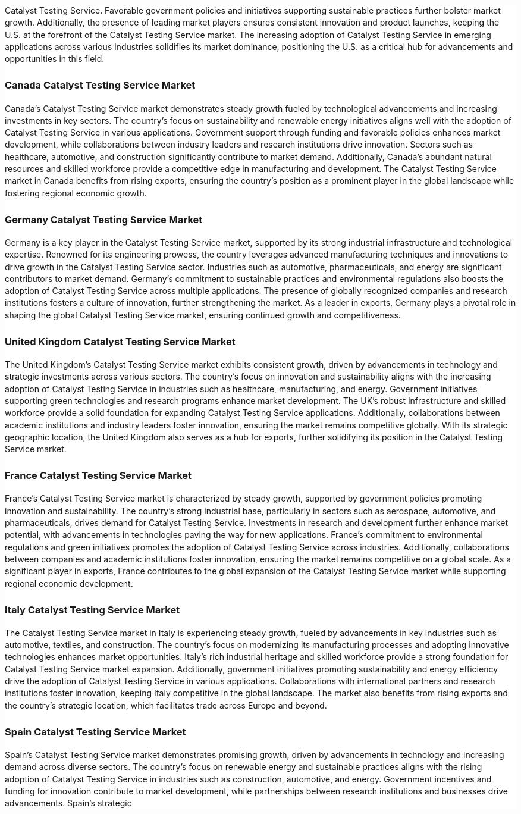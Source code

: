 Catalyst Testing Service. Favorable government policies and initiatives supporting sustainable practices further bolster market growth. Additionally, the presence of leading market players ensures consistent innovation and product launches, keeping the U.S. at the forefront of the Catalyst Testing Service market. The increasing adoption of Catalyst Testing Service in emerging applications across various industries solidifies its market dominance, positioning the U.S. as a critical hub for advancements and opportunities in this field.</p><h3>Canada Catalyst Testing Service Market</h3><p>Canada&rsquo;s Catalyst Testing Service market demonstrates steady growth fueled by technological advancements and increasing investments in key sectors. The country&rsquo;s focus on sustainability and renewable energy initiatives aligns well with the adoption of Catalyst Testing Service in various applications. Government support through funding and favorable policies enhances market development, while collaborations between industry leaders and research institutions drive innovation. Sectors such as healthcare, automotive, and construction significantly contribute to market demand. Additionally, Canada&rsquo;s abundant natural resources and skilled workforce provide a competitive edge in manufacturing and development. The Catalyst Testing Service market in Canada benefits from rising exports, ensuring the country&rsquo;s position as a prominent player in the global landscape while fostering regional economic growth.</p><h3>Germany Catalyst Testing Service Market</h3><p>Germany is a key player in the Catalyst Testing Service market, supported by its strong industrial infrastructure and technological expertise. Renowned for its engineering prowess, the country leverages advanced manufacturing techniques and innovations to drive growth in the Catalyst Testing Service sector. Industries such as automotive, pharmaceuticals, and energy are significant contributors to market demand. Germany&rsquo;s commitment to sustainable practices and environmental regulations also boosts the adoption of Catalyst Testing Service across multiple applications. The presence of globally recognized companies and research institutions fosters a culture of innovation, further strengthening the market. As a leader in exports, Germany plays a pivotal role in shaping the global Catalyst Testing Service market, ensuring continued growth and competitiveness.</p><h3>United Kingdom Catalyst Testing Service Market</h3><p>The United Kingdom&rsquo;s Catalyst Testing Service market exhibits consistent growth, driven by advancements in technology and strategic investments across various sectors. The country&rsquo;s focus on innovation and sustainability aligns with the increasing adoption of Catalyst Testing Service in industries such as healthcare, manufacturing, and energy. Government initiatives supporting green technologies and research programs enhance market development. The UK&rsquo;s robust infrastructure and skilled workforce provide a solid foundation for expanding Catalyst Testing Service applications. Additionally, collaborations between academic institutions and industry leaders foster innovation, ensuring the market remains competitive globally. With its strategic geographic location, the United Kingdom also serves as a hub for exports, further solidifying its position in the Catalyst Testing Service market.</p><h3>France Catalyst Testing Service Market</h3><p>France&rsquo;s Catalyst Testing Service market is characterized by steady growth, supported by government policies promoting innovation and sustainability. The country&rsquo;s strong industrial base, particularly in sectors such as aerospace, automotive, and pharmaceuticals, drives demand for Catalyst Testing Service. Investments in research and development further enhance market potential, with advancements in technologies paving the way for new applications. France&rsquo;s commitment to environmental regulations and green initiatives promotes the adoption of Catalyst Testing Service across industries. Additionally, collaborations between companies and academic institutions foster innovation, ensuring the market remains competitive on a global scale. As a significant player in exports, France contributes to the global expansion of the Catalyst Testing Service market while supporting regional economic development.</p><h3>Italy Catalyst Testing Service Market</h3><p>The Catalyst Testing Service market in Italy is experiencing steady growth, fueled by advancements in key industries such as automotive, textiles, and construction. The country&rsquo;s focus on modernizing its manufacturing processes and adopting innovative technologies enhances market opportunities. Italy&rsquo;s rich industrial heritage and skilled workforce provide a strong foundation for Catalyst Testing Service market expansion. Additionally, government initiatives promoting sustainability and energy efficiency drive the adoption of Catalyst Testing Service in various applications. Collaborations with international partners and research institutions foster innovation, keeping Italy competitive in the global landscape. The market also benefits from rising exports and the country&rsquo;s strategic location, which facilitates trade across Europe and beyond.</p><h3>Spain Catalyst Testing Service Market</h3><p>Spain&rsquo;s Catalyst Testing Service market demonstrates promising growth, driven by advancements in technology and increasing demand across diverse sectors. The country&rsquo;s focus on renewable energy and sustainable practices aligns with the rising adoption of Catalyst Testing Service in industries such as construction, automotive, and energy. Government incentives and funding for innovation contribute to market development, while partnerships between research institutions and businesses drive advancements. Spain&rsquo;s strategic